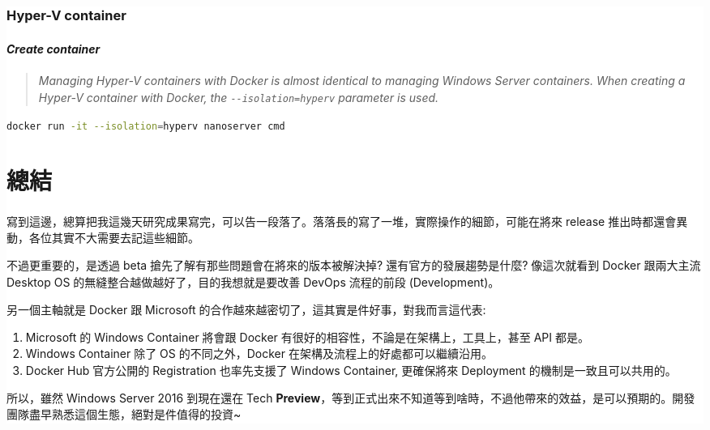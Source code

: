 ### Hyper-V container

#### *Create container*

> *Managing Hyper-V containers with Docker is almost identical to managing Windows Server containers. When creating a Hyper-V container with Docker, the `--isolation=hyperv` parameter is used.*

```bash
docker run -it --isolation=hyperv nanoserver cmd
```

# 總結

寫到這邊，總算把我這幾天研究成果寫完，可以告一段落了。落落長的寫了一堆，實際操作的細節，可能在將來 release 推出時都還會異動，各位其實不大需要去記這些細節。

不過更重要的，是透過 beta 搶先了解有那些問題會在將來的版本被解決掉? 還有官方的發展趨勢是什麼? 像這次就看到 Docker 跟兩大主流 Desktop OS 的無縫整合越做越好了，目的我想就是要改善 DevOps 流程的前段 (Development)。

另一個主軸就是 Docker 跟 Microsoft 的合作越來越密切了，這其實是件好事，對我而言這代表:

1. Microsoft 的 Windows Container 將會跟 Docker 有很好的相容性，不論是在架構上，工具上，甚至 API 都是。
2. Windows Container 除了 OS 的不同之外，Docker 在架構及流程上的好處都可以繼續沿用。
3. Docker Hub 官方公開的 Registration 也率先支援了 Windows Container, 更確保將來 Deployment 的機制是一致且可以共用的。

所以，雖然 Windows Server 2016 到現在還在 Tech **Preview**，等到正式出來不知道等到啥時，不過他帶來的效益，是可以預期的。開發團隊盡早熟悉這個生態，絕對是件值得的投資~